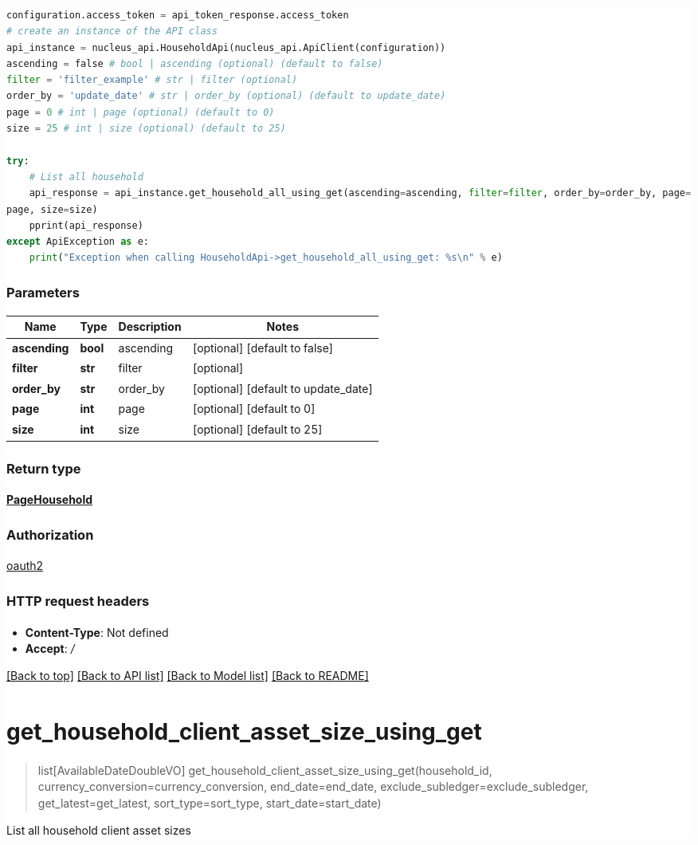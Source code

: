 ```python
configuration.access_token = api_token_response.access_token
# create an instance of the API class
api_instance = nucleus_api.HouseholdApi(nucleus_api.ApiClient(configuration))
ascending = false # bool | ascending (optional) (default to false)
filter = 'filter_example' # str | filter (optional)
order_by = 'update_date' # str | order_by (optional) (default to update_date)
page = 0 # int | page (optional) (default to 0)
size = 25 # int | size (optional) (default to 25)

try:
    # List all household
    api_response = api_instance.get_household_all_using_get(ascending=ascending, filter=filter, order_by=order_by, page=page, size=size)
    pprint(api_response)
except ApiException as e:
    print("Exception when calling HouseholdApi->get_household_all_using_get: %s\n" % e)
```

### Parameters

Name | Type | Description  | Notes
------------- | ------------- | ------------- | -------------
 **ascending** | **bool**| ascending | [optional] [default to false]
 **filter** | **str**| filter | [optional] 
 **order_by** | **str**| order_by | [optional] [default to update_date]
 **page** | **int**| page | [optional] [default to 0]
 **size** | **int**| size | [optional] [default to 25]

### Return type

[**PageHousehold**](PageHousehold.md)

### Authorization

[oauth2](../README.md#oauth2)

### HTTP request headers

 - **Content-Type**: Not defined
 - **Accept**: */*

[[Back to top]](#) [[Back to API list]](../README.md#documentation-for-api-endpoints) [[Back to Model list]](../README.md#documentation-for-models) [[Back to README]](../README.md)

# **get_household_client_asset_size_using_get**
> list[AvailableDateDoubleVO] get_household_client_asset_size_using_get(household_id, currency_conversion=currency_conversion, end_date=end_date, exclude_subledger=exclude_subledger, get_latest=get_latest, sort_type=sort_type, start_date=start_date)

List all household client asset sizes
